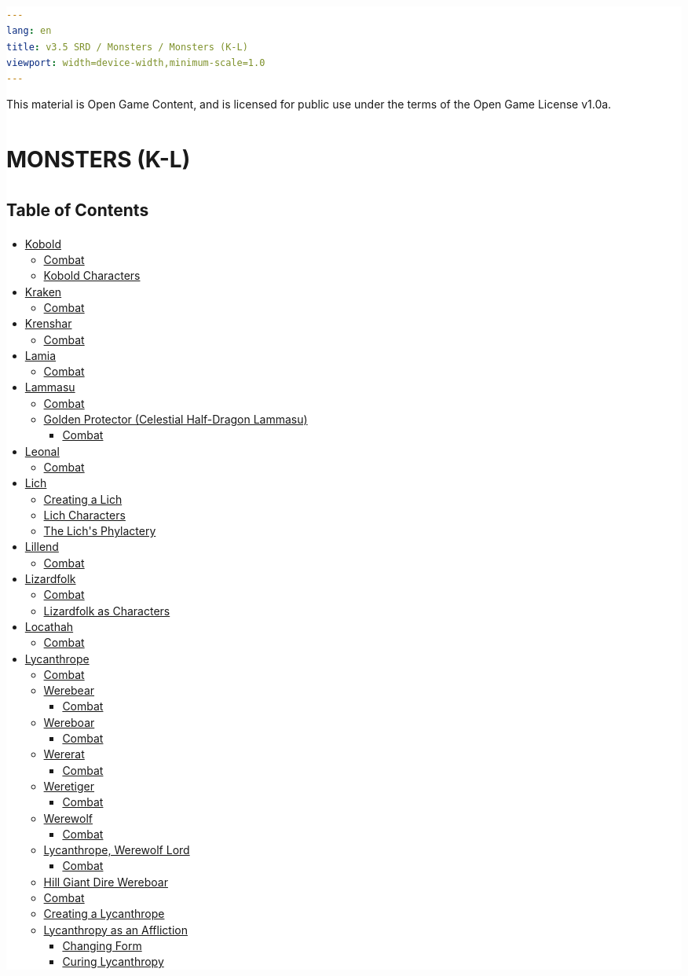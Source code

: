 ```yaml
---
lang: en
title: v3.5 SRD / Monsters / Monsters (K-L)
viewport: width=device-width,minimum-scale=1.0
---
```


This material is Open Game Content, and is licensed for public use under
the terms of the Open Game License v1.0a.

# MONSTERS (K-L)

## Table of Contents

-   [Kobold](#kobold)
    -   [Combat](#kobold--combat)
    -   [Kobold Characters](#kobold-characters)
-   [Kraken](#kraken)
    -   [Combat](#kraken--combat)
-   [Krenshar](#krenshar)
    -   [Combat](#krenshar--combat)
-   [Lamia](#lamia)
    -   [Combat](#lamia--combat)
-   [Lammasu](#lammasu)
    -   [Combat](#lammasu--combat)
    -   [Golden Protector (Celestial Half-Dragon
        Lammasu)](#golden-protector)
        -   [Combat](#golden-protector--combat)
-   [Leonal](#leonal)
    -   [Combat](#leonal--combat)
-   [Lich](#lich)
    -   [Creating a Lich](#creating-a-lich)
    -   [Lich Characters](#lich-characters)
    -   [The Lich's Phylactery](#the-lichs-phylactery)
-   [Lillend](#lillend)
    -   [Combat](#lillend--combat)
-   [Lizardfolk](#lizardfolk)
    -   [Combat](#lizardfolk--combat)
    -   [Lizardfolk as Characters](#lizardfolk-as-characters)
-   [Locathah](#locathah)
    -   [Combat](#locathah--combat)
-   [Lycanthrope](#lycanthrope)
    -   [Combat](#lycanthrope--combat)
    -   [Werebear](#werebear)
        -   [Combat](#werebear--combat)
    -   [Wereboar](#wereboar)
        -   [Combat](#wereboar--combat)
    -   [Wererat](#wererat)
        -   [Combat](#wererat--combat)
    -   [Weretiger](#weretiger)
        -   [Combat](#weretiger--combat)
    -   [Werewolf](#werewolf)
        -   [Combat](#werewolf--combat)
    -   [Lycanthrope, Werewolf Lord](#lycanthrope-werewolf-lord)
        -   [Combat](#lycanthrope-werewolf-lord--combat)
    -   [Hill Giant Dire Wereboar](#hill-giant-dire-wereboar)
    -   [Combat](#hill-giant-dire-wereboar--combat)
    -   [Creating a Lycanthrope](#creating-a-lycanthrope)
    -   [Lycanthropy as an Affliction](#lycanthropy-as-an-affliction)
        -   [Changing Form](#changing-form)
        -   [Curing Lycanthropy](#curing-lycanthropy)